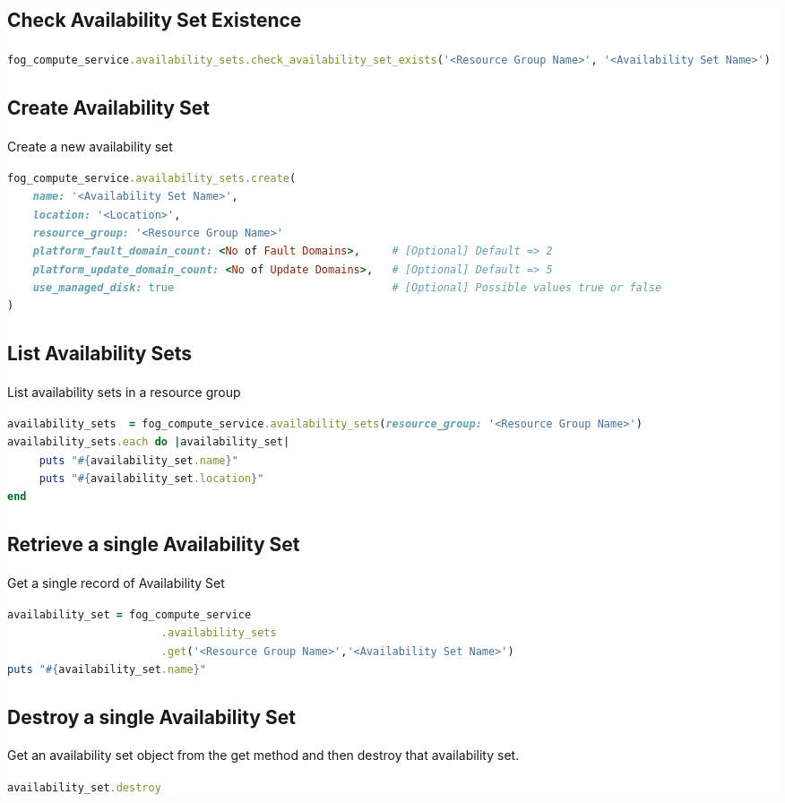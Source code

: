 ## Check Availability Set Existence

```ruby
fog_compute_service.availability_sets.check_availability_set_exists('<Resource Group Name>', '<Availability Set Name>')
```

## Create Availability Set

Create a new availability set

```ruby
fog_compute_service.availability_sets.create(
    name: '<Availability Set Name>',
    location: '<Location>',
    resource_group: '<Resource Group Name>'
    platform_fault_domain_count: <No of Fault Domains>,     # [Optional] Default => 2
    platform_update_domain_count: <No of Update Domains>,   # [Optional] Default => 5
    use_managed_disk: true                                  # [Optional] Possible values true or false
)
```
## List Availability Sets 

List availability sets in a resource group

```ruby
availability_sets  = fog_compute_service.availability_sets(resource_group: '<Resource Group Name>')
availability_sets.each do |availability_set|
     puts "#{availability_set.name}"
     puts "#{availability_set.location}"
end
```

## Retrieve a single Availability Set

Get a single record of Availability Set

```ruby
availability_set = fog_compute_service
                        .availability_sets
                        .get('<Resource Group Name>','<Availability Set Name>')
puts "#{availability_set.name}"
```

## Destroy a single Availability Set

Get an availability set object from the get method and then destroy that availability set.

```ruby
availability_set.destroy
```
